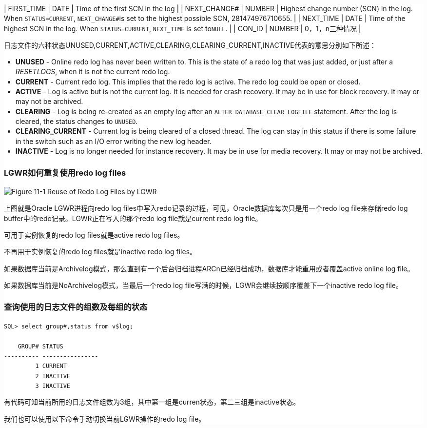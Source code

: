| FIRST_TIME    | DATE         | Time of the first SCN in the log         |
| NEXT_CHANGE#  | NUMBER       | Highest change number (SCN) in the log. When `STATUS=CURRENT`, `NEXT_CHANGE#`is set to the highest possible SCN, 281474976710655. |
| NEXT_TIME     | DATE         | Time of the highest SCN in the log. When `STATUS=CURRENT`, `NEXT_TIME` is set to`NULL`. |
| CON_ID        | NUMBER       | 0，1，n三种情况                                |

日志文件的六种状态UNUSED,CURRENT,ACTIVE,CLEARING,CLEARING_CURRENT,INACTIVE代表的意思分别如下所述：

- **UNUSED** - Online redo log has never been written to. This is the state of a redo log that was just added, or just after a *RESETLOGS*, when it is not the current redo log.
- **CURRENT** - Current redo log. This implies that the redo log is active. The redo log could be open or closed.
- **ACTIVE** - Log is active but is not the current log. It is needed for crash recovery. It may be in use for block recovery. It may or may not be archived.
- **CLEARING** - Log is being re-created as an empty log after an `ALTER DATABASE CLEAR LOGFILE` statement. After the log is cleared, the status changes to `UNUSED`.
- **CLEARING_CURRENT** - Current log is being cleared of a closed thread. The log can stay in this status if there is some failure in the switch such as an I/O error writing the new log header.
- **INACTIVE** - Log is no longer needed for instance recovery. It may be in use for media recovery. It may or may not be archived.

### LGWR如何重复使用redo log files

![Figure 11-1 Reuse of Redo Log Files by LGWR](https://flowsnow.oss-cn-shanghai.aliyuncs.com/history/Oracle-Reuse%20of%20Redo%20Log%20Files%20by%20LGWR.gif)

上图就是Oracle LGWR进程向redo log files中写入redo记录的过程，可见，Oracle数据库每次只是用一个redo log file来存储redo log buffer中的redo记录。LGWR正在写入的那个redo log file就是current redo log file。

可用于实例恢复的redo log files就是active redo log files。

不再用于实例恢复的redo log files就是inactive redo log files。

如果数据库当前是Archivelog模式，那么直到有一个后台归档进程ARCn已经归档成功，数据库才能重用或者覆盖active online log file。

如果数据库当前是NoArchivelog模式，当最后一个redo log file写满的时候，LGWR会继续按顺序覆盖下一个inactive redo log file。





### 查询使用的日志文件的组数及每组的状态

```
SQL> select group#,status from v$log;

    GROUP# STATUS
---------- ----------------
         1 CURRENT
         2 INACTIVE
         3 INACTIVE
```

有代码可知当前所用的日志文件组数为3组，其中第一组是curren状态，第二三组是inactive状态。

我们也可以使用以下命令手动切换当前LGWR操作的redo log file。
